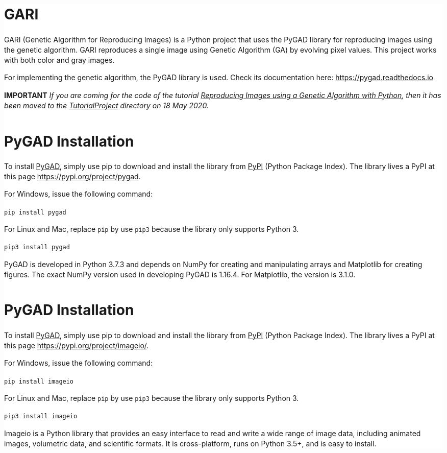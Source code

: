 # GARI
GARI (Genetic Algorithm for Reproducing Images) is a Python project that uses the PyGAD library for reproducing images using the genetic algorithm. GARI reproduces a single image using Genetic Algorithm (GA) by evolving pixel values. This project works with both color and gray images.

For implementing the genetic algorithm, the PyGAD library is used. Check its documentation here: https://pygad.readthedocs.io

**IMPORTANT** *If you are coming for the code of the tutorial [Reproducing Images using a Genetic Algorithm with Python](https://heartbeat.fritz.ai/reproducing-images-using-a-genetic-algorithm-with-python-91fc701ff84), then it has been moved to the [TutorialProject](https://github.com/ahmedfgad/GARI/tree/master/TutorialProject) directory on 18 May 2020.*

# PyGAD Installation

To install [PyGAD](https://pypi.org/project/pygad), simply use pip to download and install the library from [PyPI](https://pypi.org/project/pygad) (Python Package Index). The library lives a PyPI at this page https://pypi.org/project/pygad.

For Windows, issue the following command:

```python
pip install pygad
```

For Linux and Mac, replace `pip` by use `pip3` because the library only supports Python 3.

```python
pip3 install pygad
```

PyGAD is developed in Python 3.7.3 and depends on NumPy for creating and manipulating arrays and Matplotlib for creating figures. The exact NumPy version used in developing PyGAD is 1.16.4. For Matplotlib, the version is 3.1.0.

# PyGAD Installation

To install [PyGAD](https://pypi.org/project/imageio/), simply use pip to download and install the library from [PyPI](https://pypi.org/project/imageio/) (Python Package Index). The library lives a PyPI at this page https://pypi.org/project/imageio/.

For Windows, issue the following command:

```python
pip install imageio
```

For Linux and Mac, replace `pip` by use `pip3` because the library only supports Python 3.

```python
pip3 install imageio
```

Imageio is a Python library that provides an easy interface to read and write a wide range of image data, including animated images, volumetric data, and scientific formats. It is cross-platform, runs on Python 3.5+, and is easy to install.

